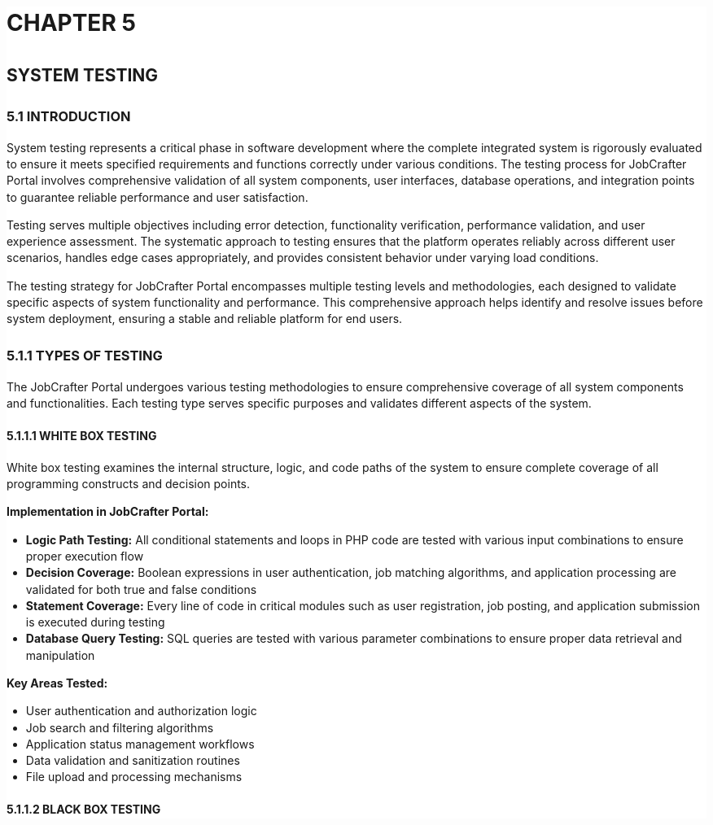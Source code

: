 
# CHAPTER 5
## SYSTEM TESTING

### 5.1 INTRODUCTION

System testing represents a critical phase in software development where the complete integrated system is rigorously evaluated to ensure it meets specified requirements and functions correctly under various conditions. The testing process for JobCrafter Portal involves comprehensive validation of all system components, user interfaces, database operations, and integration points to guarantee reliable performance and user satisfaction.

Testing serves multiple objectives including error detection, functionality verification, performance validation, and user experience assessment. The systematic approach to testing ensures that the platform operates reliably across different user scenarios, handles edge cases appropriately, and provides consistent behavior under varying load conditions.

The testing strategy for JobCrafter Portal encompasses multiple testing levels and methodologies, each designed to validate specific aspects of system functionality and performance. This comprehensive approach helps identify and resolve issues before system deployment, ensuring a stable and reliable platform for end users.

### 5.1.1 TYPES OF TESTING

The JobCrafter Portal undergoes various testing methodologies to ensure comprehensive coverage of all system components and functionalities. Each testing type serves specific purposes and validates different aspects of the system.

#### 5.1.1.1 WHITE BOX TESTING

White box testing examines the internal structure, logic, and code paths of the system to ensure complete coverage of all programming constructs and decision points.

**Implementation in JobCrafter Portal:**
- **Logic Path Testing:** All conditional statements and loops in PHP code are tested with various input combinations to ensure proper execution flow
- **Decision Coverage:** Boolean expressions in user authentication, job matching algorithms, and application processing are validated for both true and false conditions
- **Statement Coverage:** Every line of code in critical modules such as user registration, job posting, and application submission is executed during testing
- **Database Query Testing:** SQL queries are tested with various parameter combinations to ensure proper data retrieval and manipulation

**Key Areas Tested:**
- User authentication and authorization logic
- Job search and filtering algorithms
- Application status management workflows
- Data validation and sanitization routines
- File upload and processing mechanisms

#### 5.1.1.2 BLACK BOX TESTING
